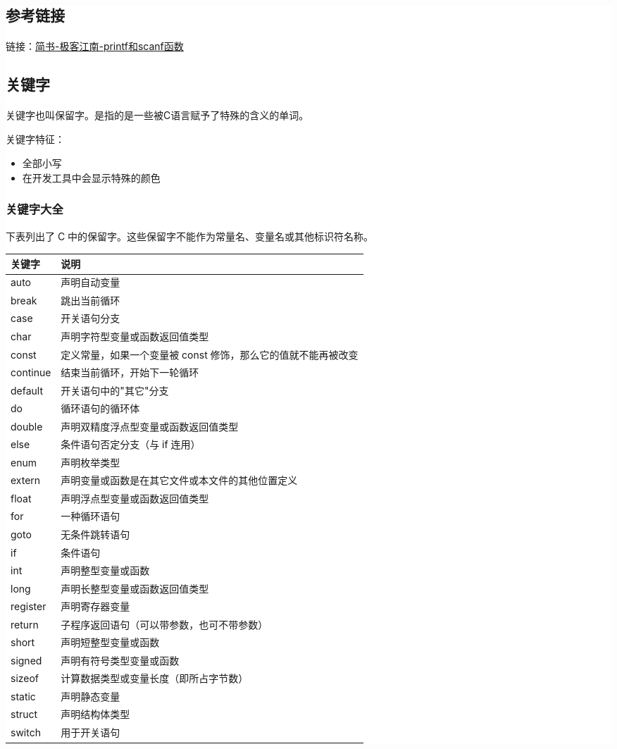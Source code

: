 ## 参考链接

链接：[简书-极客江南-printf和scanf函数](https://www.jianshu.com/p/a14d9102a72f)

## 关键字

关键字也叫保留字。是指的是一些被C语言赋予了特殊的含义的单词。

关键字特征：

- 全部小写
- 在开发工具中会显示特殊的颜色

### 关键字大全

下表列出了 C 中的保留字。这些保留字不能作为常量名、变量名或其他标识符名称。

| 关键字   | 说明                                                         |
| :------- | :----------------------------------------------------------- |
| auto     | 声明自动变量                                                 |
| break    | 跳出当前循环                                                 |
| case     | 开关语句分支                                                 |
| char     | 声明字符型变量或函数返回值类型                               |
| const    | 定义常量，如果一个变量被 const 修饰，那么它的值就不能再被改变 |
| continue | 结束当前循环，开始下一轮循环                                 |
| default  | 开关语句中的"其它"分支                                       |
| do       | 循环语句的循环体                                             |
| double   | 声明双精度浮点型变量或函数返回值类型                         |
| else     | 条件语句否定分支（与 if 连用）                               |
| enum     | 声明枚举类型                                                 |
| extern   | 声明变量或函数是在其它文件或本文件的其他位置定义             |
| float    | 声明浮点型变量或函数返回值类型                               |
| for      | 一种循环语句                                                 |
| goto     | 无条件跳转语句                                               |
| if       | 条件语句                                                     |
| int      | 声明整型变量或函数                                           |
| long     | 声明长整型变量或函数返回值类型                               |
| register | 声明寄存器变量                                               |
| return   | 子程序返回语句（可以带参数，也可不带参数）                   |
| short    | 声明短整型变量或函数                                         |
| signed   | 声明有符号类型变量或函数                                     |
| sizeof   | 计算数据类型或变量长度（即所占字节数）                       |
| static   | 声明静态变量                                                 |
| struct   | 声明结构体类型                                               |
| switch   | 用于开关语句                                                 |